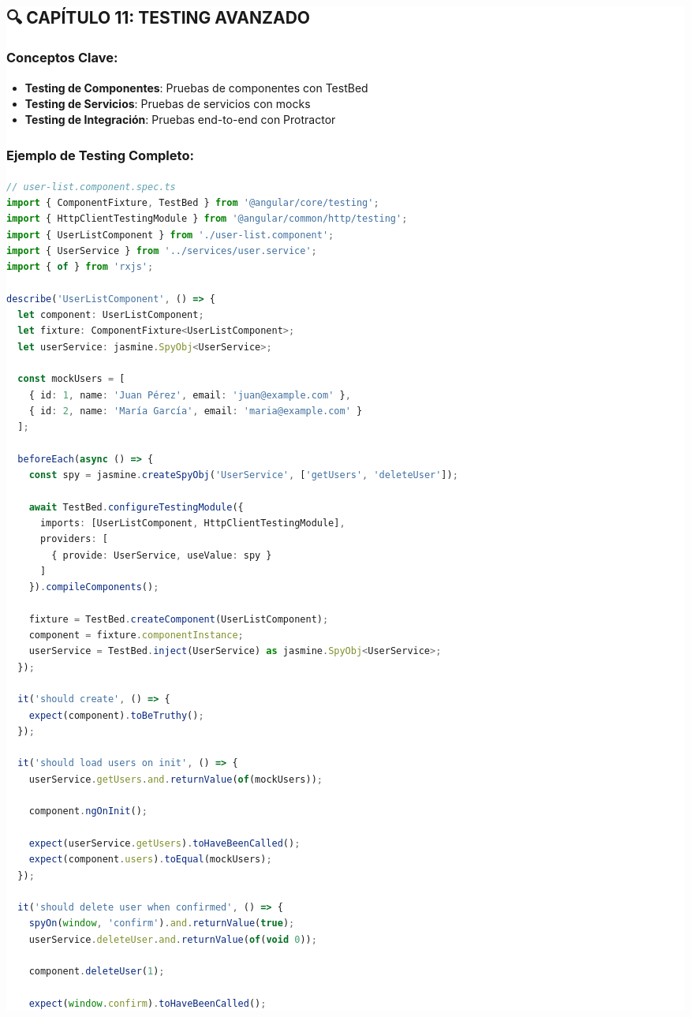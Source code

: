 
## 🔍 CAPÍTULO 11: TESTING AVANZADO

### Conceptos Clave:
- **Testing de Componentes**: Pruebas de componentes con TestBed
- **Testing de Servicios**: Pruebas de servicios con mocks
- **Testing de Integración**: Pruebas end-to-end con Protractor

### Ejemplo de Testing Completo:

```typescript
// user-list.component.spec.ts
import { ComponentFixture, TestBed } from '@angular/core/testing';
import { HttpClientTestingModule } from '@angular/common/http/testing';
import { UserListComponent } from './user-list.component';
import { UserService } from '../services/user.service';
import { of } from 'rxjs';

describe('UserListComponent', () => {
  let component: UserListComponent;
  let fixture: ComponentFixture<UserListComponent>;
  let userService: jasmine.SpyObj<UserService>;

  const mockUsers = [
    { id: 1, name: 'Juan Pérez', email: 'juan@example.com' },
    { id: 2, name: 'María García', email: 'maria@example.com' }
  ];

  beforeEach(async () => {
    const spy = jasmine.createSpyObj('UserService', ['getUsers', 'deleteUser']);
    
    await TestBed.configureTestingModule({
      imports: [UserListComponent, HttpClientTestingModule],
      providers: [
        { provide: UserService, useValue: spy }
      ]
    }).compileComponents();

    fixture = TestBed.createComponent(UserListComponent);
    component = fixture.componentInstance;
    userService = TestBed.inject(UserService) as jasmine.SpyObj<UserService>;
  });

  it('should create', () => {
    expect(component).toBeTruthy();
  });

  it('should load users on init', () => {
    userService.getUsers.and.returnValue(of(mockUsers));
    
    component.ngOnInit();
    
    expect(userService.getUsers).toHaveBeenCalled();
    expect(component.users).toEqual(mockUsers);
  });

  it('should delete user when confirmed', () => {
    spyOn(window, 'confirm').and.returnValue(true);
    userService.deleteUser.and.returnValue(of(void 0));
    
    component.deleteUser(1);
    
    expect(window.confirm).toHaveBeenCalled();
```